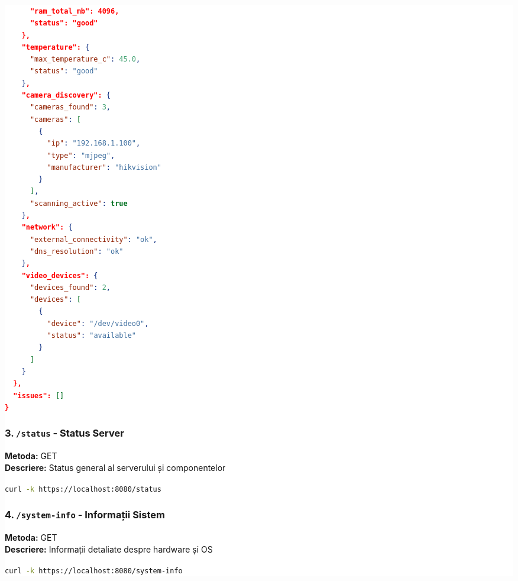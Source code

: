 ```json
      "ram_total_mb": 4096,
      "status": "good"
    },
    "temperature": {
      "max_temperature_c": 45.0,
      "status": "good"
    },
    "camera_discovery": {
      "cameras_found": 3,
      "cameras": [
        {
          "ip": "192.168.1.100",
          "type": "mjpeg",
          "manufacturer": "hikvision"
        }
      ],
      "scanning_active": true
    },
    "network": {
      "external_connectivity": "ok",
      "dns_resolution": "ok"
    },
    "video_devices": {
      "devices_found": 2,
      "devices": [
        {
          "device": "/dev/video0",
          "status": "available"
        }
      ]
    }
  },
  "issues": []
}
```

### 3. `/status` - Status Server
**Metoda:** GET  
**Descriere:** Status general al serverului și componentelor

```bash
curl -k https://localhost:8080/status
```

### 4. `/system-info` - Informații Sistem
**Metoda:** GET  
**Descriere:** Informații detaliate despre hardware și OS

```bash
curl -k https://localhost:8080/system-info
```
